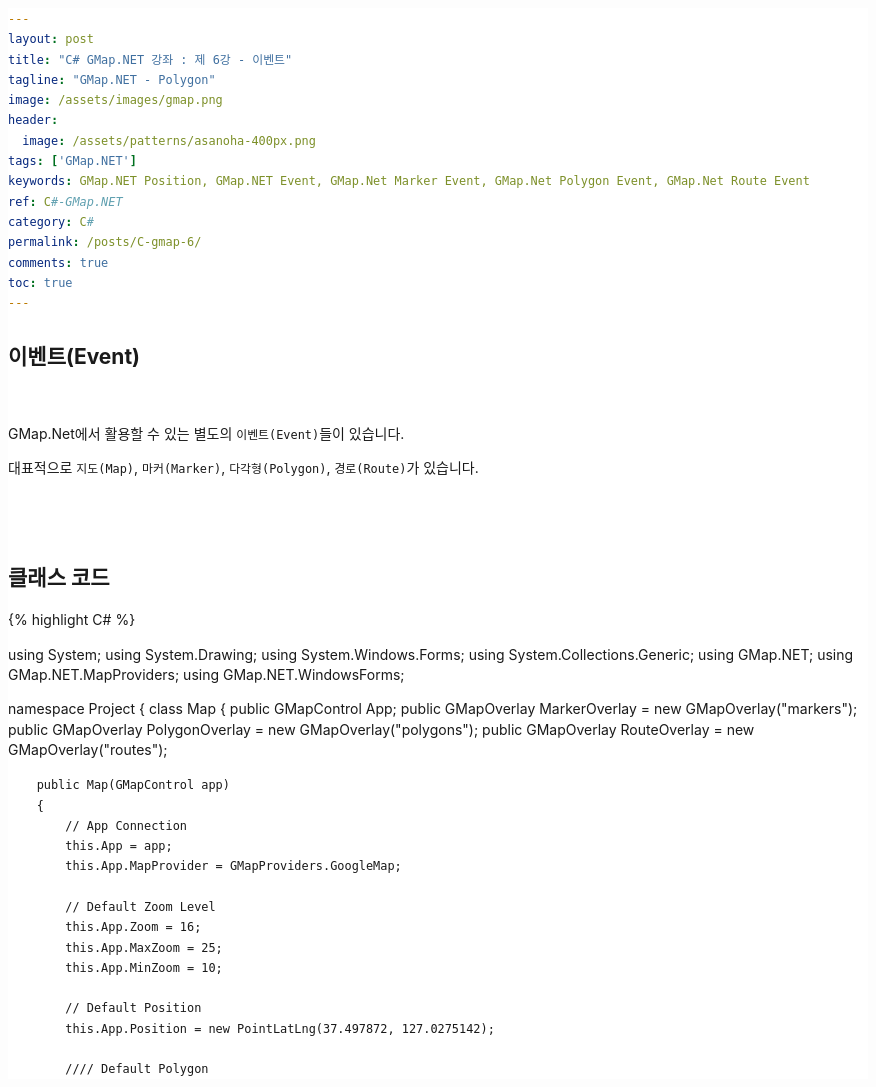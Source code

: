 ```yaml
---
layout: post
title: "C# GMap.NET 강좌 : 제 6강 - 이벤트"
tagline: "GMap.NET - Polygon"
image: /assets/images/gmap.png
header:
  image: /assets/patterns/asanoha-400px.png
tags: ['GMap.NET']
keywords: GMap.NET Position, GMap.NET Event, GMap.Net Marker Event, GMap.Net Polygon Event, GMap.Net Route Event
ref: C#-GMap.NET
category: C#
permalink: /posts/C-gmap-6/
comments: true
toc: true
---
```


## 이벤트(Event)

<img data-src="{{ site.images }}/assets/posts/C-Sharp/GMap/lecture-6/1.webp" class="lazyload" width="100%" height="100%"/>

GMap.Net에서 활용할 수 있는 별도의 `이벤트(Event)`들이 있습니다.

대표적으로 `지도(Map)`, `마커(Marker)`, `다각형(Polygon)`, `경로(Route)`가 있습니다. 

<br>
<br>

## 클래스 코드

{% highlight C# %}

using System;
using System.Drawing;
using System.Windows.Forms;
using System.Collections.Generic;
using GMap.NET;
using GMap.NET.MapProviders;
using GMap.NET.WindowsForms;

namespace Project
{
    class Map
    {
        public GMapControl App;
        public GMapOverlay MarkerOverlay = new GMapOverlay("markers");
        public GMapOverlay PolygonOverlay = new GMapOverlay("polygons");
        public GMapOverlay RouteOverlay = new GMapOverlay("routes");

        public Map(GMapControl app)
        {
            // App Connection
            this.App = app;
            this.App.MapProvider = GMapProviders.GoogleMap;

            // Default Zoom Level
            this.App.Zoom = 16;
            this.App.MaxZoom = 25;
            this.App.MinZoom = 10;

            // Default Position
            this.App.Position = new PointLatLng(37.497872, 127.0275142);

            //// Default Polygon